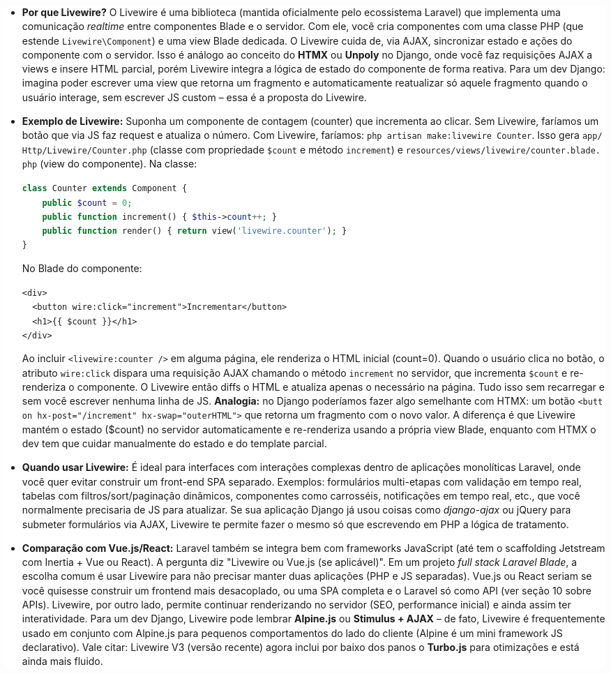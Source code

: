 -   **Por que Livewire?** O Livewire é uma biblioteca (mantida oficialmente pelo ecossistema Laravel) que implementa uma comunicação _realtime_ entre componentes Blade e o servidor. Com ele, você cria componentes com uma classe PHP (que estende `Livewire\Component`) e uma view Blade dedicada. O Livewire cuida de, via AJAX, sincronizar estado e ações do componente com o servidor. Isso é análogo ao conceito do **HTMX** ou **Unpoly** no Django, onde você faz requisições AJAX a views e insere HTML parcial, porém Livewire integra a lógica de estado do componente de forma reativa. Para um dev Django: imagina poder escrever uma view que retorna um fragmento e automaticamente reatualizar só aquele fragmento quando o usuário interage, sem escrever JS custom – essa é a proposta do Livewire.
    
-   **Exemplo de Livewire:** Suponha um componente de contagem (counter) que incrementa ao clicar. Sem Livewire, faríamos um botão que via JS faz request e atualiza o número. Com Livewire, faríamos: `php artisan make:livewire Counter`. Isso gera `app/Http/Livewire/Counter.php` (classe com propriedade `$count` e método `increment`) e `resources/views/livewire/counter.blade.php` (view do componente). Na classe:
    
    ```php
    class Counter extends Component {
        public $count = 0;
        public function increment() { $this->count++; }
        public function render() { return view('livewire.counter'); }
    }
    
    ```
    
    No Blade do componente:
    
    ```blade
    <div>
      <button wire:click="increment">Incrementar</button>
      <h1>{{ $count }}</h1>
    </div>
    
    ```
    
    Ao incluir `<livewire:counter />` em alguma página, ele renderiza o HTML inicial (count=0). Quando o usuário clica no botão, o atributo `wire:click` dispara uma requisição AJAX chamando o método `increment` no servidor, que incrementa `$count` e re-renderiza o componente. O Livewire então diffs o HTML e atualiza apenas o necessário na página. Tudo isso sem recarregar e sem você escrever nenhuma linha de JS. **Analogia:** no Django poderíamos fazer algo semelhante com HTMX: um botão `<button hx-post="/increment" hx-swap="outerHTML">` que retorna um fragmento com o novo valor. A diferença é que Livewire mantém o estado ($count) no servidor automaticamente e re-renderiza usando a própria view Blade, enquanto com HTMX o dev tem que cuidar manualmente do estado e do template parcial.
    
-   **Quando usar Livewire:** É ideal para interfaces com interações complexas dentro de aplicações monolíticas Laravel, onde você quer evitar construir um front-end SPA separado. Exemplos: formulários multi-etapas com validação em tempo real, tabelas com filtros/sort/paginação dinâmicos, componentes como carrosséis, notificações em tempo real, etc., que você normalmente precisaria de JS para atualizar. Se sua aplicação Django já usou coisas como _django-ajax_ ou jQuery para submeter formulários via AJAX, Livewire te permite fazer o mesmo só que escrevendo em PHP a lógica de tratamento.
    
-   **Comparação com Vue.js/React:** Laravel também se integra bem com frameworks JavaScript (até tem o scaffolding Jetstream com Inertia + Vue ou React). A pergunta diz "Livewire ou Vue.js (se aplicável)". Em um projeto _full stack Laravel Blade_, a escolha comum é usar Livewire para não precisar manter duas aplicações (PHP e JS separadas). Vue.js ou React seriam se você quisesse construir um frontend mais desacoplado, ou uma SPA completa e o Laravel só como API (ver seção 10 sobre APIs). Livewire, por outro lado, permite continuar renderizando no servidor (SEO, performance inicial) e ainda assim ter interatividade. Para um dev Django, Livewire pode lembrar **Alpine.js** ou **Stimulus + AJAX** – de fato, Livewire é frequentemente usado em conjunto com Alpine.js para pequenos comportamentos do lado do cliente (Alpine é um mini framework JS declarativo). Vale citar: Livewire V3 (versão recente) agora inclui por baixo dos panos o **Turbo.js** para otimizações e está ainda mais fluido.
    